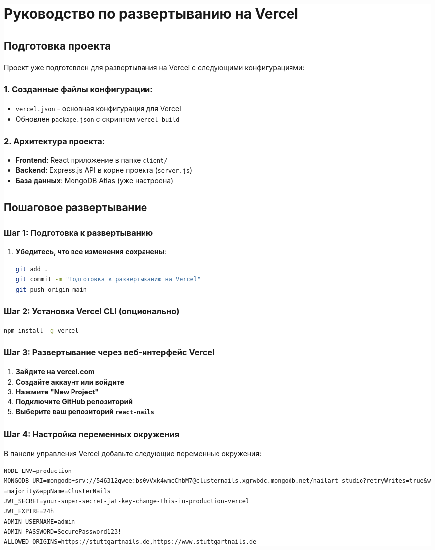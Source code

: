 # Руководство по развертыванию на Vercel

## Подготовка проекта

Проект уже подготовлен для развертывания на Vercel с следующими конфигурациями:

### 1. Созданные файлы конфигурации:
- `vercel.json` - основная конфигурация для Vercel
- Обновлен `package.json` с скриптом `vercel-build`

### 2. Архитектура проекта:
- **Frontend**: React приложение в папке `client/`
- **Backend**: Express.js API в корне проекта (`server.js`)
- **База данных**: MongoDB Atlas (уже настроена)

## Пошаговое развертывание

### Шаг 1: Подготовка к развертыванию

1. **Убедитесь, что все изменения сохранены**:
   ```bash
   git add .
   git commit -m "Подготовка к развертыванию на Vercel"
   git push origin main
   ```

### Шаг 2: Установка Vercel CLI (опционально)

```bash
npm install -g vercel
```

### Шаг 3: Развертывание через веб-интерфейс Vercel

1. **Зайдите на [vercel.com](https://vercel.com)**
2. **Создайте аккаунт или войдите**
3. **Нажмите "New Project"**
4. **Подключите GitHub репозиторий**
5. **Выберите ваш репозиторий `react-nails`**

### Шаг 4: Настройка переменных окружения

В панели управления Vercel добавьте следующие переменные окружения:

```
NODE_ENV=production
MONGODB_URI=mongodb+srv://546312qwee:bs0vVxk4wmcChbM7@clusternails.xgrwbdc.mongodb.net/nailart_studio?retryWrites=true&w=majority&appName=ClusterNails
JWT_SECRET=your-super-secret-jwt-key-change-this-in-production-vercel
JWT_EXPIRE=24h
ADMIN_USERNAME=admin
ADMIN_PASSWORD=SecurePassword123!
ALLOWED_ORIGINS=https://stuttgartnails.de,https://www.stuttgartnails.de
```
